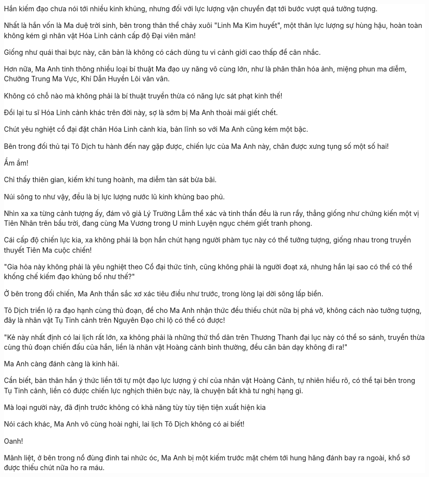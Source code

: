 Hắn kiếm đạo chưa nói tới nhiều kinh khủng, nhưng đối với lực lượng vận chuyển đạt tới bước vượt quá tưởng tượng.

Nhất là hắn vốn là Ma duệ trời sinh, bên trong thân thể chảy xuôi "Linh Ma Kim huyết", một thân lực lượng sự hùng hậu, hoàn toàn không kém gì nhân vật Hóa Linh cảnh cấp độ Đại viên mãn!

Giống như quái thai bực này, căn bản là không có cách dùng tu vi cảnh giới cao thấp để cân nhắc.

Hơn nữa, Ma Anh tinh thông nhiều loại bí thuật Ma đạo uy năng vô cùng lớn, như là phân thân hóa ảnh, miệng phun ma diễm, Chưởng Trung Ma Vực, Khí Dẫn Huyền Lôi vân vân.

Không có chỗ nào mà không phải là bí thuật truyền thừa có năng lực sát phạt kinh thế!

Đổi lại tu sĩ Hóa Linh cảnh khác trên đời này, sợ là sớm bị Ma Anh thoải mái giết chết.

Chút yêu nghiệt cổ đại đặt chân Hóa Linh cảnh kia, bản lĩnh so với Ma Anh cũng kém một bậc.

Bên trong đối thủ tại Tô Dịch tu hành đến nay gặp được, chiến lực của Ma Anh này, chân được xưng tụng số một số hai!

Ầm ầm!

Chỉ thấy thiên gian, kiếm khí tung hoành, ma diễm tàn sát bừa bãi.

Núi sông to như vậy, đều là bị lực lượng nước lũ kinh khủng bao phủ.

Nhìn xa xa từng cảnh tượng ấy, đám võ giả Lý Trường Lẫm thể xác và tinh thần đều là run rẩy, thẳng giống như chứng kiến một vị Tiên Nhân trên bầu trời, đang cùng Ma Vương trong U minh Luyện ngục chém giết tranh phong.

Cái cấp độ chiến lực kia, xa không phải là bọn hắn chút hạng người phàm tục này có thể tưởng tượng, giống nhau trong truyền thuyết Tiên Ma cuộc chiến!

"Gia hỏa này không phải là yêu nghiệt theo Cổ đại thức tỉnh, cũng không phải là người đoạt xá, nhưng hắn lại sao có thể có thể khống chế kiếm đạo khủng bố như thế?"

Ở bên trong đối chiến, Ma Anh thần sắc xơ xác tiêu điều như trước, trong lòng lại dời sông lấp biển.

Tô Dịch triển lộ ra đạo hạnh cùng thủ đoạn, để cho Ma Anh nhận thức đều thiếu chút nữa bị phá vỡ, không cách nào tưởng tượng, đây là nhân vật Tụ Tinh cảnh trên Nguyên Đạo chi lộ có thể có được!

"Kẻ này nhất định có lai lịch rất lớn, xa không phải là những thứ thổ dân trên Thương Thanh đại lục này có thể so sánh, truyền thừa cùng thủ đoạn chiến đấu của hắn, liền là nhân vật Hoàng cảnh bình thường, đều căn bản dạy không đi ra!"

Ma Anh càng đánh càng là kinh hãi.

Cần biết, bản thân hắn ý thức liền tới tự một đạo lực lượng ý chí của nhân vật Hoàng Cảnh, tự nhiên hiểu rõ, có thể tại bên trong Tụ Tinh cảnh, liền có được chiến lực nghịch thiên bực này, là chuyện bất khả tư nghị hạng gì.

Mà loại người này, đã định trước không có khả năng tùy tùy tiện tiện xuất hiện kia

Nói cách khác, Ma Anh vô cùng hoài nghi, lai lịch Tô Dịch không có ai biết!

Oanh!

Mãnh liệt, ở bên trong nổ đùng đinh tai nhức óc, Ma Anh bị một kiếm trước mặt chém tới hung hăng đánh bay ra ngoài, khổ sở được thiếu chút nữa ho ra máu.
